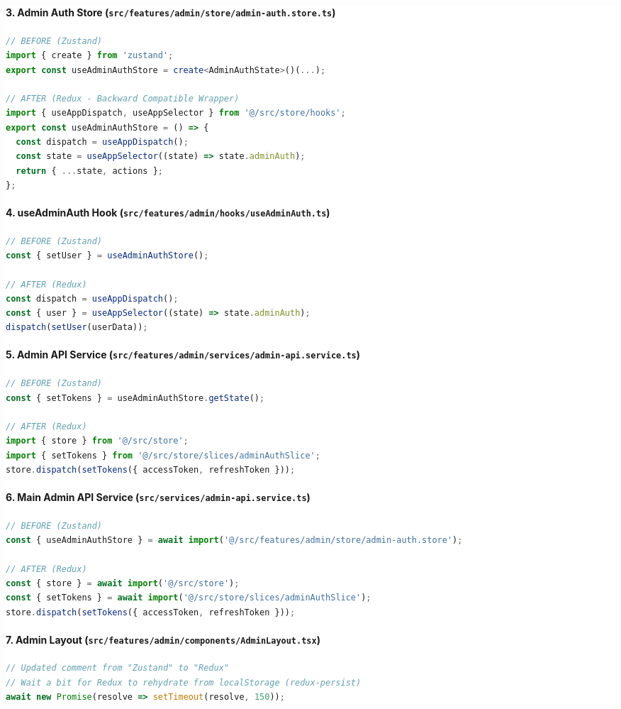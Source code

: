 #### 3. **Admin Auth Store** (`src/features/admin/store/admin-auth.store.ts`)
```typescript
// BEFORE (Zustand)
import { create } from 'zustand';
export const useAdminAuthStore = create<AdminAuthState>()(...);

// AFTER (Redux - Backward Compatible Wrapper)
import { useAppDispatch, useAppSelector } from '@/src/store/hooks';
export const useAdminAuthStore = () => {
  const dispatch = useAppDispatch();
  const state = useAppSelector((state) => state.adminAuth);
  return { ...state, actions };
};
```

#### 4. **useAdminAuth Hook** (`src/features/admin/hooks/useAdminAuth.ts`)
```typescript
// BEFORE (Zustand)
const { setUser } = useAdminAuthStore();

// AFTER (Redux)
const dispatch = useAppDispatch();
const { user } = useAppSelector((state) => state.adminAuth);
dispatch(setUser(userData));
```

#### 5. **Admin API Service** (`src/features/admin/services/admin-api.service.ts`)
```typescript
// BEFORE (Zustand)
const { setTokens } = useAdminAuthStore.getState();

// AFTER (Redux)
import { store } from '@/src/store';
import { setTokens } from '@/src/store/slices/adminAuthSlice';
store.dispatch(setTokens({ accessToken, refreshToken }));
```

#### 6. **Main Admin API Service** (`src/services/admin-api.service.ts`)
```typescript
// BEFORE (Zustand)
const { useAdminAuthStore } = await import('@/src/features/admin/store/admin-auth.store');

// AFTER (Redux)
const { store } = await import('@/src/store');
const { setTokens } = await import('@/src/store/slices/adminAuthSlice');
store.dispatch(setTokens({ accessToken, refreshToken }));
```

#### 7. **Admin Layout** (`src/features/admin/components/AdminLayout.tsx`)
```typescript
// Updated comment from "Zustand" to "Redux"
// Wait a bit for Redux to rehydrate from localStorage (redux-persist)
await new Promise(resolve => setTimeout(resolve, 150));
```
